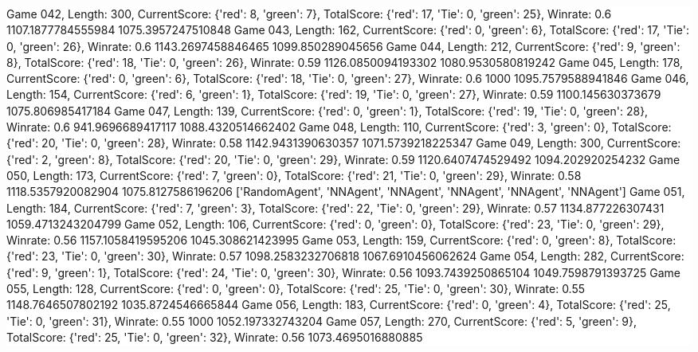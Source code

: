 Game 042, Length: 300,      CurrentScore: {'red': 8, 'green': 7},      TotalScore: {'red': 17, 'Tie': 0, 'green': 25},  Winrate: 0.6
1107.1877784555984
1075.3957247510848
Game 043, Length: 162,      CurrentScore: {'red': 0, 'green': 6},      TotalScore: {'red': 17, 'Tie': 0, 'green': 26},  Winrate: 0.6
1143.2697458846465
1099.850289045656
Game 044, Length: 212,      CurrentScore: {'red': 9, 'green': 8},      TotalScore: {'red': 18, 'Tie': 0, 'green': 26},  Winrate: 0.59
1126.0850094193302
1080.9530580819242
Game 045, Length: 178,      CurrentScore: {'red': 0, 'green': 6},      TotalScore: {'red': 18, 'Tie': 0, 'green': 27},  Winrate: 0.6
1000
1095.7579588941846
Game 046, Length: 154,      CurrentScore: {'red': 6, 'green': 1},      TotalScore: {'red': 19, 'Tie': 0, 'green': 27},  Winrate: 0.59
1100.145630373679
1075.806985417184
Game 047, Length: 139,      CurrentScore: {'red': 0, 'green': 1},      TotalScore: {'red': 19, 'Tie': 0, 'green': 28},  Winrate: 0.6
941.9696689417117
1088.4320514662402
Game 048, Length: 110,      CurrentScore: {'red': 3, 'green': 0},      TotalScore: {'red': 20, 'Tie': 0, 'green': 28},  Winrate: 0.58
1142.9431390630357
1071.5739218225347
Game 049, Length: 300,      CurrentScore: {'red': 2, 'green': 8},      TotalScore: {'red': 20, 'Tie': 0, 'green': 29},  Winrate: 0.59
1120.6407474529492
1094.202920254232
Game 050, Length: 173,      CurrentScore: {'red': 7, 'green': 0},      TotalScore: {'red': 21, 'Tie': 0, 'green': 29},  Winrate: 0.58
1118.5357920082904
1075.8127586196206
['RandomAgent', 'NNAgent', 'NNAgent', 'NNAgent', 'NNAgent', 'NNAgent']
Game 051, Length: 184,      CurrentScore: {'red': 7, 'green': 3},      TotalScore: {'red': 22, 'Tie': 0, 'green': 29},  Winrate: 0.57
1134.877226307431
1059.4713243204799
Game 052, Length: 106,      CurrentScore: {'red': 0, 'green': 0},      TotalScore: {'red': 23, 'Tie': 0, 'green': 29},  Winrate: 0.56
1157.1058419595206
1045.308621423995
Game 053, Length: 159,      CurrentScore: {'red': 0, 'green': 8},      TotalScore: {'red': 23, 'Tie': 0, 'green': 30},  Winrate: 0.57
1098.2583232706818
1067.6910456062624
Game 054, Length: 282,      CurrentScore: {'red': 9, 'green': 1},      TotalScore: {'red': 24, 'Tie': 0, 'green': 30},  Winrate: 0.56
1093.7439250865104
1049.7598791393725
Game 055, Length: 128,      CurrentScore: {'red': 0, 'green': 0},      TotalScore: {'red': 25, 'Tie': 0, 'green': 30},  Winrate: 0.55
1148.7646507802192
1035.8724546665844
Game 056, Length: 183,      CurrentScore: {'red': 0, 'green': 4},      TotalScore: {'red': 25, 'Tie': 0, 'green': 31},  Winrate: 0.55
1000
1052.197332743204
Game 057, Length: 270,      CurrentScore: {'red': 5, 'green': 9},      TotalScore: {'red': 25, 'Tie': 0, 'green': 32},  Winrate: 0.56
1073.4695016880885